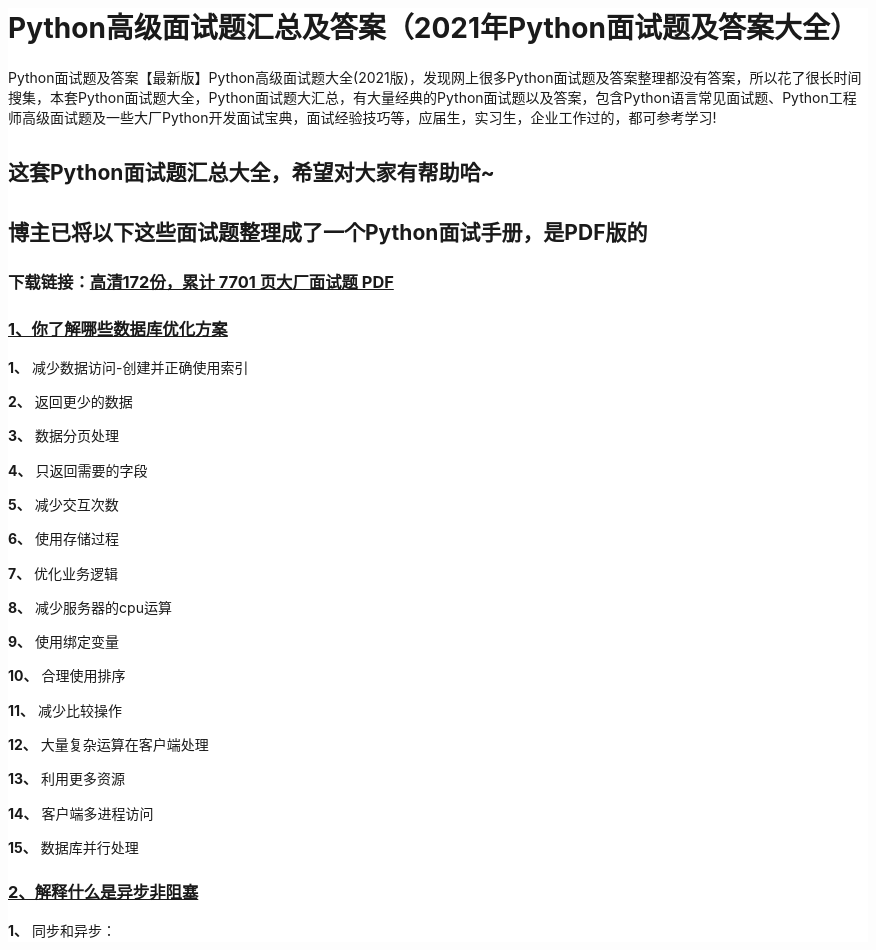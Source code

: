 # Python高级面试题汇总及答案（2021年Python面试题及答案大全）

Python面试题及答案【最新版】Python高级面试题大全(2021版)，发现网上很多Python面试题及答案整理都没有答案，所以花了很长时间搜集，本套Python面试题大全，Python面试题大汇总，有大量经典的Python面试题以及答案，包含Python语言常见面试题、Python工程师高级面试题及一些大厂Python开发面试宝典，面试经验技巧等，应届生，实习生，企业工作过的，都可参考学习!

## 这套Python面试题汇总大全，希望对大家有帮助哈~ 

## 博主已将以下这些面试题整理成了一个Python面试手册，是PDF版的

### 下载链接：[高清172份，累计 7701 页大厂面试题  PDF](https://github.com/javatechnorth/javanorth-itbooks/blob/master/docs/index.md)


### [1、你了解哪些数据库优化方案](https://gitee.com/souyunku/NewDevBooks/blob/master/docs/Python/Python高级面试题汇总及答案（2021年Python面试题及答案大全）.md#1你了解哪些数据库优化方案)  


**1、** 减少数据访问-创建并正确使用索引

**2、** 返回更少的数据

**3、** 数据分页处理

**4、** 只返回需要的字段

**5、** 减少交互次数

**6、** 使用存储过程

**7、** 优化业务逻辑

**8、** 减少服务器的cpu运算

**9、** 使用绑定变量

**10、** 合理使用排序

**11、** 减少比较操作

**12、** 大量复杂运算在客户端处理

**13、** 利用更多资源

**14、** 客户端多进程访问

**15、** 数据库并行处理


### [2、解释什么是异步非阻塞](https://gitee.com/souyunku/NewDevBooks/blob/master/docs/Python/Python高级面试题汇总及答案（2021年Python面试题及答案大全）.md#2解释什么是异步非阻塞)  


**1、** 同步和异步：
